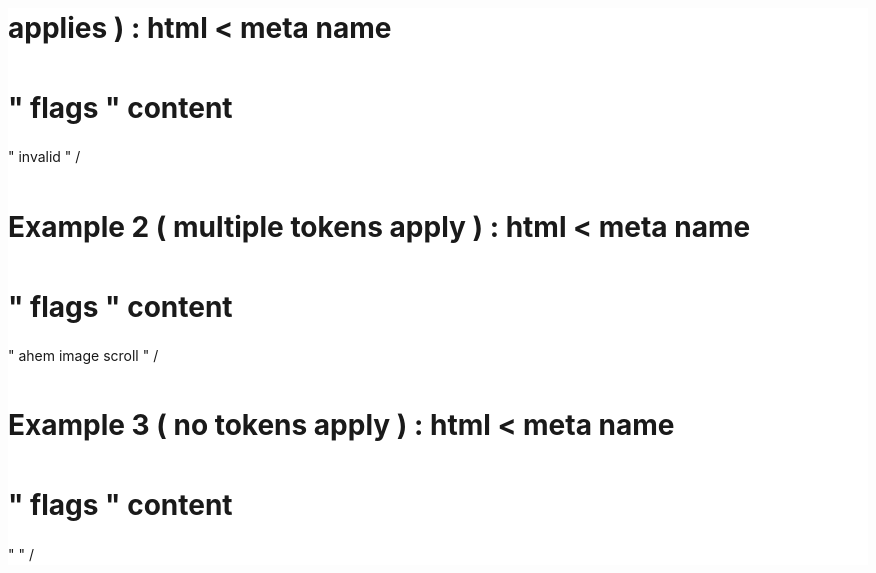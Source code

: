 applies
)
:
html
<
meta
name
=
"
flags
"
content
=
"
invalid
"
/
>
Example
2
(
multiple
tokens
apply
)
:
html
<
meta
name
=
"
flags
"
content
=
"
ahem
image
scroll
"
/
>
Example
3
(
no
tokens
apply
)
:
html
<
meta
name
=
"
flags
"
content
=
"
"
/